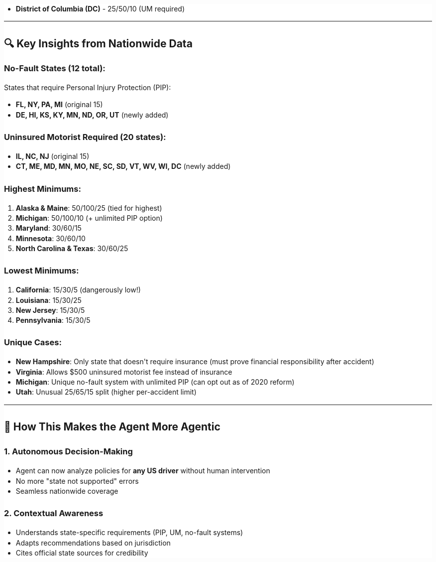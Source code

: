 - **District of Columbia (DC)** - 25/50/10 (UM required)

---

## 🔍 Key Insights from Nationwide Data

### No-Fault States (12 total):
States that require Personal Injury Protection (PIP):
- **FL, NY, PA, MI** (original 15)
- **DE, HI, KS, KY, MN, ND, OR, UT** (newly added)

### Uninsured Motorist Required (20 states):
- **IL, NC, NJ** (original 15)
- **CT, ME, MD, MN, MO, NE, SC, SD, VT, WV, WI, DC** (newly added)

### Highest Minimums:
1. **Alaska & Maine**: 50/100/25 (tied for highest)
2. **Michigan**: 50/100/10 (+ unlimited PIP option)
3. **Maryland**: 30/60/15
4. **Minnesota**: 30/60/10
5. **North Carolina & Texas**: 30/60/25

### Lowest Minimums:
1. **California**: 15/30/5 (dangerously low!)
2. **Louisiana**: 15/30/25
3. **New Jersey**: 15/30/5
4. **Pennsylvania**: 15/30/5

### Unique Cases:
- **New Hampshire**: Only state that doesn't require insurance (must prove financial responsibility after accident)
- **Virginia**: Allows $500 uninsured motorist fee instead of insurance
- **Michigan**: Unique no-fault system with unlimited PIP (can opt out as of 2020 reform)
- **Utah**: Unusual 25/65/15 split (higher per-accident limit)

---

## 🤖 How This Makes the Agent More Agentic

### 1. **Autonomous Decision-Making**
- Agent can now analyze policies for **any US driver** without human intervention
- No more "state not supported" errors
- Seamless nationwide coverage

### 2. **Contextual Awareness**
- Understands state-specific requirements (PIP, UM, no-fault systems)
- Adapts recommendations based on jurisdiction
- Cites official state sources for credibility
